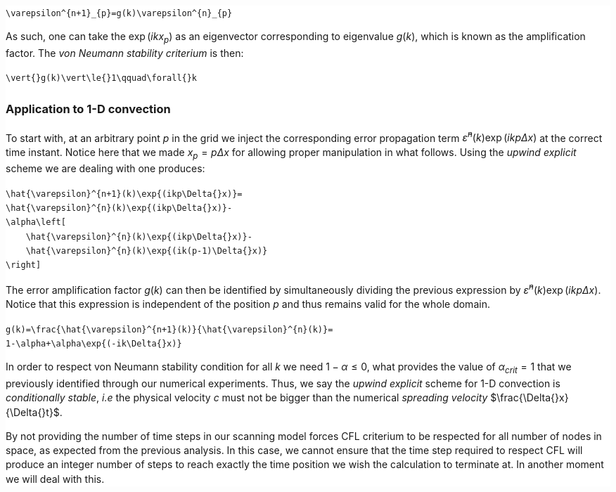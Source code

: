 ```
\varepsilon^{n+1}_{p}=g(k)\varepsilon^{n}_{p}
```

As such, one can take the $\exp{(ikx_{p})}$ as an eigenvector corresponding to
eigenvalue $g(k)$, which is known as the amplification factor. The *von Neumann
stability criterium* is then:

```
\vert{}g(k)\vert\le{}1\qquad\forall{}k
```

### Application to 1-D convection

To start with, at an arbitrary point $p$ in the grid we inject the corresponding
error propagation term $\hat{\varepsilon}^{n}(k)\exp{(ikp\Delta{}x)}$ at the
correct time instant. Notice here that we made $x_{p}=p\Delta{}x$ for allowing
proper manipulation in what follows. Using the *upwind explicit* scheme we are
dealing with one produces:

```
\hat{\varepsilon}^{n+1}(k)\exp{(ikp\Delta{}x)}=
\hat{\varepsilon}^{n}(k)\exp{(ikp\Delta{}x)}-
\alpha\left[
    \hat{\varepsilon}^{n}(k)\exp{(ikp\Delta{}x)}-
    \hat{\varepsilon}^{n}(k)\exp{(ik(p-1)\Delta{}x)}
\right]
```

The error amplification factor $g(k)$ can then be identified by simultaneously
dividing the previous expression by
$\hat{\varepsilon}^{n}(k)\exp{(ikp\Delta{}x)}$. Notice that this expression is
independent of the position $p$ and thus remains valid for the whole domain.

```
g(k)=\frac{\hat{\varepsilon}^{n+1}(k)}{\hat{\varepsilon}^{n}(k)}=
1-\alpha+\alpha\exp{(-ik\Delta{}x)}
```

In order to respect von Neumann stability condition for all $k$ we need
$1-\alpha\le{}0$, what provides the value of $\alpha_{crit}=1$ that we
previously identified through our numerical experiments. Thus, we say the
*upwind explicit* scheme for 1-D convection is *conditionally stable*, *i.e* the
physical velocity *c* must not be bigger than the numerical *spreading velocity*
$\frac{\Delta{}x}{\Delta{}t}$.

By not providing the number of time steps in our scanning model forces CFL
criterium to be respected for all number of nodes in space, as expected from the
previous analysis. In this case, we cannot ensure that the time step required to
respect CFL will produce an integer number of steps to reach exactly the time
position we wish the calculation to terminate at. In another moment we will deal
with this.
